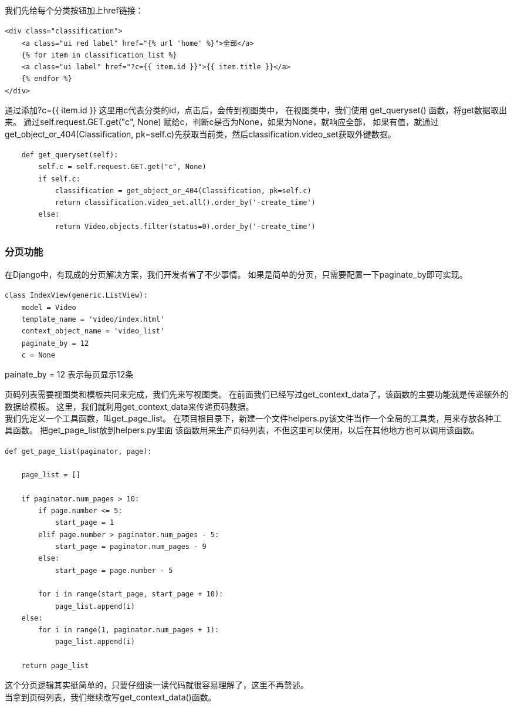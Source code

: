 我们先给每个分类按钮加上href链接：
```
<div class="classification">
    <a class="ui red label" href="{% url 'home' %}">全部</a>
    {% for item in classification_list %}
    <a class="ui label" href="?c={{ item.id }}">{{ item.title }}</a>
    {% endfor %}
</div>
```
通过添加?c={{ item.id }} 这里用c代表分类的id，点击后，会传到视图类中，
在视图类中，我们使用 get_queryset() 函数，将get数据取出来。
通过self.request.GET.get("c", None) 赋给c，判断c是否为None，如果为None，就响应全部，
如果有值，就通过get_object_or_404(Classification, pk=self.c)先获取当前类，然后classification.video_set获取外键数据。
```
    def get_queryset(self):
        self.c = self.request.GET.get("c", None)
        if self.c:
            classification = get_object_or_404(Classification, pk=self.c)
            return classification.video_set.all().order_by('-create_time')
        else:
            return Video.objects.filter(status=0).order_by('-create_time')
```

### 分页功能
在Django中，有现成的分页解决方案，我们开发者省了不少事情。
如果是简单的分页，只需要配置一下paginate_by即可实现。
```
class IndexView(generic.ListView):
    model = Video
    template_name = 'video/index.html'
    context_object_name = 'video_list'
    paginate_by = 12
    c = None
```
painate_by = 12 表示每页显示12条

页码列表需要视图类和模板共同来完成，我们先来写视图类。
在前面我们已经写过get_context_data了，该函数的主要功能就是传递额外的数据给模板。
这里，我们就利用get_context_data来传递页码数据。  
我们先定义一个工具函数，叫get_page_list。
在项目根目录下，新建一个文件helpers.py该文件当作一个全局的工具类，用来存放各种工具函数。
把get_page_list放到helpers.py里面 该函数用来生产页码列表，不但这里可以使用，以后在其他地方也可以调用该函数。
```
def get_page_list(paginator, page):

    page_list = []

    if paginator.num_pages > 10:
        if page.number <= 5:
            start_page = 1
        elif page.number > paginator.num_pages - 5:
            start_page = paginator.num_pages - 9
        else:
            start_page = page.number - 5

        for i in range(start_page, start_page + 10):
            page_list.append(i)
    else:
        for i in range(1, paginator.num_pages + 1):
            page_list.append(i)

    return page_list
```
这个分页逻辑其实挺简单的，只要仔细读一读代码就很容易理解了，这里不再赘述。  
当拿到页码列表，我们继续改写get_context_data()函数。